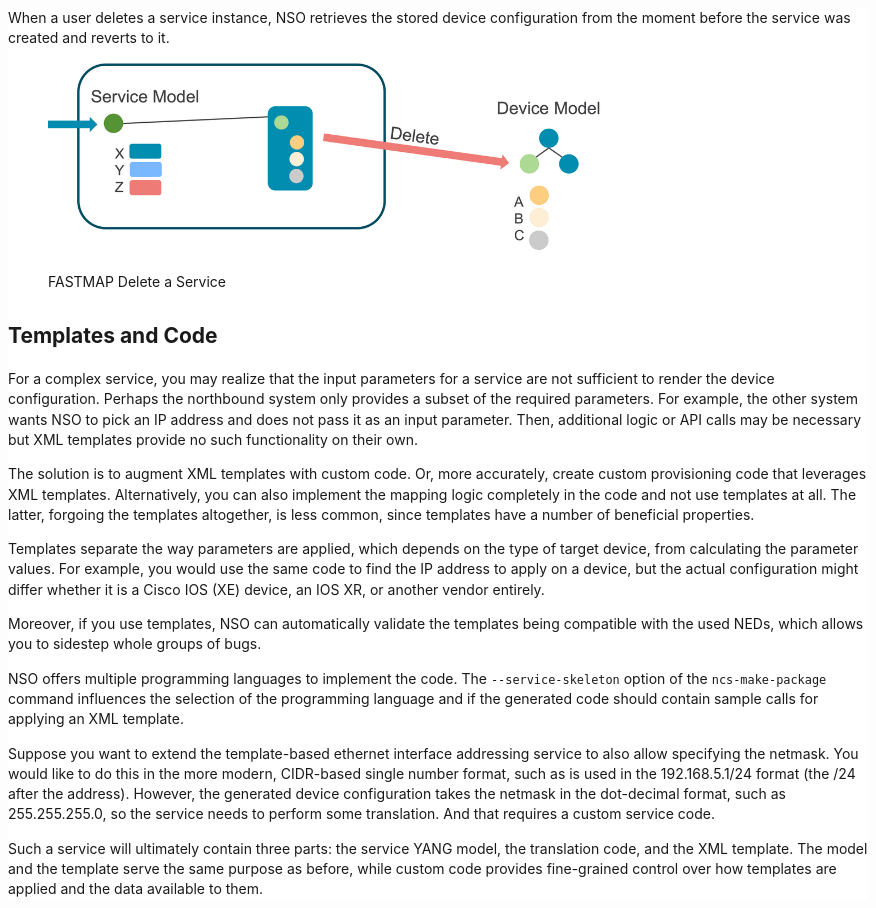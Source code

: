 When a user deletes a service instance, NSO retrieves the stored device configuration from the moment before the service was created and reverts to it.

<figure><img src="../../images/fastmap_delete.png" alt="" width="563"><figcaption><p>FASTMAP Delete a Service</p></figcaption></figure>

## Templates and Code

For a complex service, you may realize that the input parameters for a service are not sufficient to render the device configuration. Perhaps the northbound system only provides a subset of the required parameters. For example, the other system wants NSO to pick an IP address and does not pass it as an input parameter. Then, additional logic or API calls may be necessary but XML templates provide no such functionality on their own.

The solution is to augment XML templates with custom code. Or, more accurately, create custom provisioning code that leverages XML templates. Alternatively, you can also implement the mapping logic completely in the code and not use templates at all. The latter, forgoing the templates altogether, is less common, since templates have a number of beneficial properties.

Templates separate the way parameters are applied, which depends on the type of target device, from calculating the parameter values. For example, you would use the same code to find the IP address to apply on a device, but the actual configuration might differ whether it is a Cisco IOS (XE) device, an IOS XR, or another vendor entirely.

Moreover, if you use templates, NSO can automatically validate the templates being compatible with the used NEDs, which allows you to sidestep whole groups of bugs.

NSO offers multiple programming languages to implement the code. The `--service-skeleton` option of the `ncs-make-package` command influences the selection of the programming language and if the generated code should contain sample calls for applying an XML template.

Suppose you want to extend the template-based ethernet interface addressing service to also allow specifying the netmask. You would like to do this in the more modern, CIDR-based single number format, such as is used in the 192.168.5.1/24 format (the /24 after the address). However, the generated device configuration takes the netmask in the dot-decimal format, such as 255.255.255.0, so the service needs to perform some translation. And that requires a custom service code.

Such a service will ultimately contain three parts: the service YANG model, the translation code, and the XML template. The model and the template serve the same purpose as before, while custom code provides fine-grained control over how templates are applied and the data available to them.
